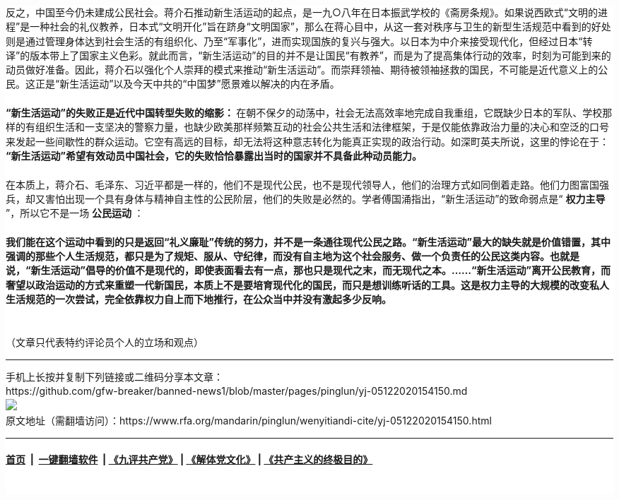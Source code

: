   反之，中国至今仍未建成公民社会。蒋介石推动新生活运动的起点，是一九○八年在日本振武学校的《斋房条规》。如果说西欧式“文明的进程”是一种社会的礼仪教养，日本式“文明开化”旨在跻身“文明国家”，那么在蒋心目中，从这一套对秩序与卫生的新型生活规范中看到的好处则是通过管理身体达到社会生活的有组织化、乃至“军事化”，进而实现国族的复兴与强大。以日本为中介来接受现代化，但经过日本“转译”的版本带上了国家主义色彩。就此而言，“新生活运动”的目的并不是让国民“有教养”，而是为了提高集体行动的效率，时刻为可能到来的动员做好准备。因此，蒋介石以强化个人崇拜的模式来推动“新生活运动”。而崇拜领袖、期待被领袖拯救的国民，不可能是近代意义上的公民。这正是“新生活运动”以及今天中共的“中国梦”愿景难以解决的内在矛盾。
  <br/>
  <br/>
  <b>
   “新生活运动”的失败正是近代中国转型失败的缩影：
  </b>
  在朝不保夕的动荡中，社会无法高效率地完成自我重组，它既缺少日本的军队、学校那样的有组织生活和一支坚决的警察力量，也缺少欧美那样频繁互动的社会公共生活和法律框架，于是仅能依靠政治力量的决心和空泛的口号来发起一些间歇性的群众运动。它空有高远的目标，却无法将这种意志转化为能真正实现的政治行动。如深町英夫所说，这里的悖论在于：
  <b>
   “新生活运动”希望有效动员中国社会，它的失败恰恰暴露出当时的国家并不具备此种动员能力。
  </b>
  <br/>
  <br/>
  在本质上，蒋介石、毛泽东、习近平都是一样的，他们不是现代公民，也不是现代领导人，他们的治理方式如同倒着走路。他们力图富国强兵，却又害怕出现一个具有身体与精神自主性的公民阶层，他们的失败是必然的。学者傅国涌指出，“新生活运动”的致命弱点是“
  <b>
   权力主导
  </b>
  ”，所以它不是一场
  <b>
   公民运动
  </b>
  ：
  <br/>
  <br/>
  <b>
   我们能在这个运动中看到的只是返回“礼义廉耻”传统的努力，并不是一条通往现代公民之路。“新生活运动”最大的缺失就是价值错置，其中强调的那些个人生活规范，都只是为了规矩、服从、守纪律，而没有自主地为这个社会服务、做一个负责任的公民这类内容。也就是说，“新生活运动”倡导的价值不是现代的，即使表面看去有一点，那也只是现代之末，而无现代之本。……“新生活运动”离开公民教育，而奢望以政治运动的方式来重塑一代新国民，本质上不是要培育现代化的国民，而只是想训练听话的工具。这是权力主导的大规模的改变私人生活规范的一次尝试，完全依靠权力自上而下地推行，在公众当中并没有激起多少反响。
  </b>
  <br/>
  <br/>
  <br/>
  （文章只代表特约评论员个人的立场和观点）
 </p>
</div>

<hr/>
手机上长按并复制下列链接或二维码分享本文章：<br/>
https://github.com/gfw-breaker/banned-news1/blob/master/pages/pinglun/yj-05122020154150.md <br/>
<a href='https://github.com/gfw-breaker/banned-news1/blob/master/pages/pinglun/yj-05122020154150.md'><img src='https://github.com/gfw-breaker/banned-news1/blob/master/pages/pinglun/yj-05122020154150.md.png'/></a> <br/>
原文地址（需翻墙访问）：https://www.rfa.org/mandarin/pinglun/wenyitiandi-cite/yj-05122020154150.html


------------------------
#### [首页](https://github.com/gfw-breaker/banned-news1/blob/master/README.md) &nbsp;|&nbsp; [一键翻墙软件](https://github.com/gfw-breaker/nogfw/blob/master/README.md) &nbsp;| [《九评共产党》](https://github.com/gfw-breaker/9ping.md/blob/master/README.md#九评之一评共产党是什么) | [《解体党文化》](https://github.com/gfw-breaker/jtdwh.md/blob/master/README.md) | [《共产主义的终极目的》](https://github.com/gfw-breaker/gczydzjmd.md/blob/master/README.md)


<img src='http://gfw-breaker.win/banned-news1/pages/pinglun/yj-05122020154150.md' width='0px' height='0px'/>